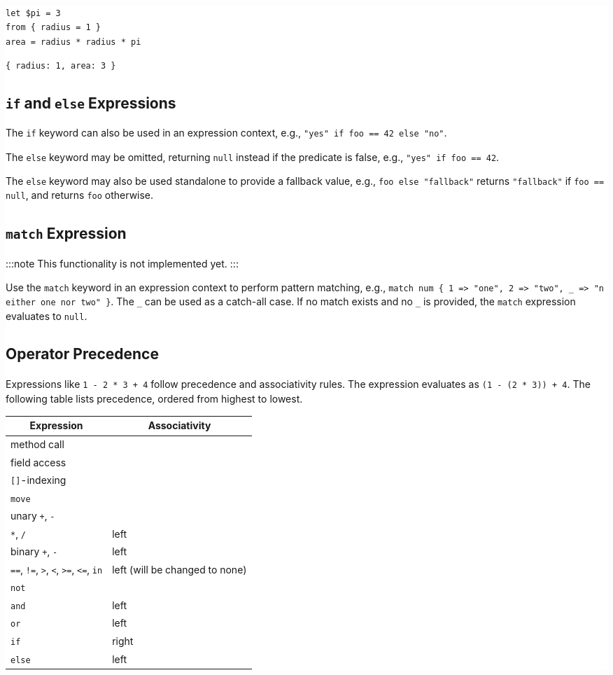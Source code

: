 ```tql
let $pi = 3
from { radius = 1 }
area = radius * radius * pi
```

```tql
{ radius: 1, area: 3 }
```

## `if` and `else` Expressions

The `if` keyword can also be used in an expression context, e.g.,
`"yes" if foo == 42 else "no"`.

The `else` keyword may be omitted, returning `null` instead if the predicate is
false, e.g., `"yes" if foo == 42`.

The `else` keyword may also be used standalone to provide a fallback value,
e.g., `foo else "fallback"` returns `"fallback"` if `foo == null`, and returns
`foo` otherwise.

## `match` Expression

:::note
This functionality is not implemented yet.
:::

Use the `match` keyword in an expression context to perform pattern matching,
e.g., `match num { 1 => "one", 2 => "two", _ => "neither one nor two" }`. The
`_` can be used as a catch-all case. If no match exists and no `_` is provided,
the `match` expression evaluates to `null`.

## Operator Precedence

Expressions like `1 - 2 * 3 + 4` follow precedence and associativity rules. The
expression evaluates as `(1 - (2 * 3)) + 4`. The following table lists
precedence, ordered from highest to lowest.

| Expression                             | Associativity                  |
| -------------------------------------- | ------------------------------ |
| method call                            |
| field access                           |
| `[]`-indexing                          |
| `move`                                 |
| unary `+`, `-`                         |
| `*`, `/`                               | left                           |
| binary `+`, `-`                        | left                           |
| `==`, `!=`, `>`, `<`, `>=`, `<=`, `in` | left (will be changed to none) |
| `not`                                  |
| `and`                                  | left                           |
| `or`                                   | left                           |
| `if`                                   | right                          |
| `else`                                 | left                           |
